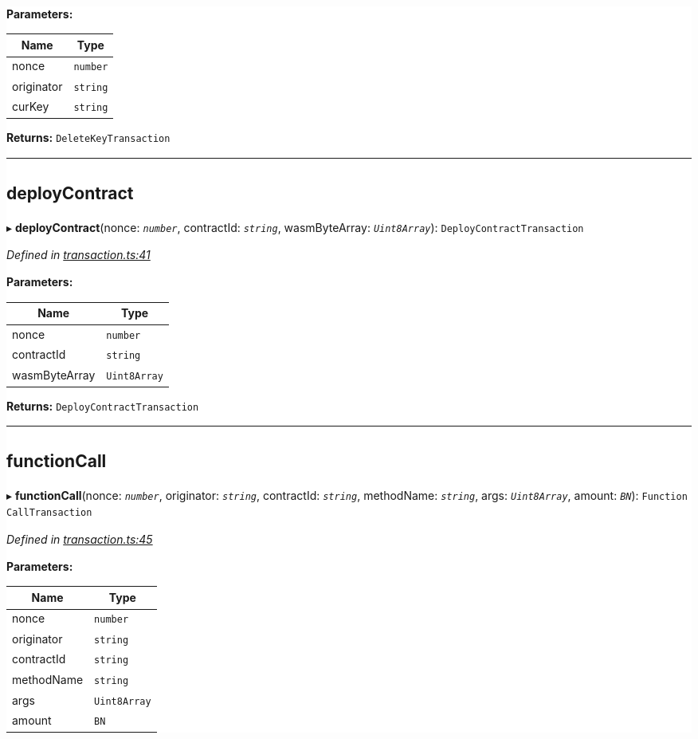 **Parameters:**

| Name | Type |
| ------ | ------ |
| nonce | `number` |
| originator | `string` |
| curKey | `string` |

**Returns:** `DeleteKeyTransaction`

___
<a id="deploycontract"></a>

##  deployContract

▸ **deployContract**(nonce: *`number`*, contractId: *`string`*, wasmByteArray: *`Uint8Array`*): `DeployContractTransaction`

*Defined in [transaction.ts:41](https://github.com/nearprotocol/nearlib/blob/7880ebf/src.ts/transaction.ts#L41)*

**Parameters:**

| Name | Type |
| ------ | ------ |
| nonce | `number` |
| contractId | `string` |
| wasmByteArray | `Uint8Array` |

**Returns:** `DeployContractTransaction`

___
<a id="functioncall"></a>

##  functionCall

▸ **functionCall**(nonce: *`number`*, originator: *`string`*, contractId: *`string`*, methodName: *`string`*, args: *`Uint8Array`*, amount: *`BN`*): `FunctionCallTransaction`

*Defined in [transaction.ts:45](https://github.com/nearprotocol/nearlib/blob/7880ebf/src.ts/transaction.ts#L45)*

**Parameters:**

| Name | Type |
| ------ | ------ |
| nonce | `number` |
| originator | `string` |
| contractId | `string` |
| methodName | `string` |
| args | `Uint8Array` |
| amount | `BN` |
